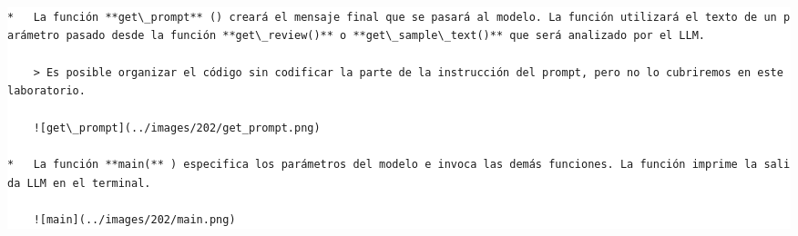     *   La función **get\_prompt** () creará el mensaje final que se pasará al modelo. La función utilizará el texto de un parámetro pasado desde la función **get\_review()** o **get\_sample\_text()** que será analizado por el LLM.

        > Es posible organizar el código sin codificar la parte de la instrucción del prompt, pero no lo cubriremos en este laboratorio.

        ![get\_prompt](../images/202/get_prompt.png)

    *   La función **main(** ) especifica los parámetros del modelo e invoca las demás funciones. La función imprime la salida LLM en el terminal.

        ![main](../images/202/main.png)
